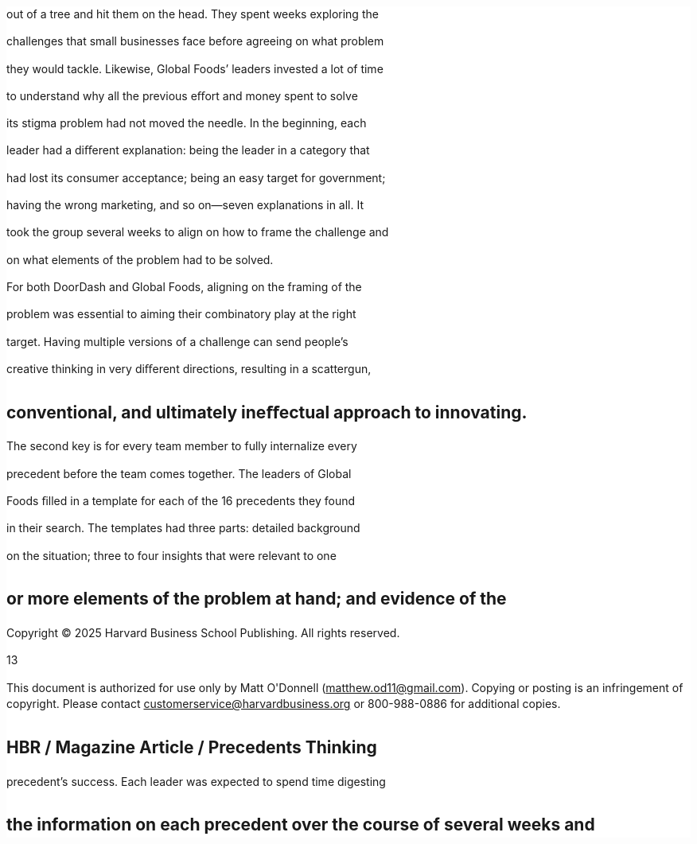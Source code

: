 out of a tree and hit them on the head. They spent weeks exploring the

challenges that small businesses face before agreeing on what problem

they would tackle. Likewise, Global Foods’ leaders invested a lot of time

to understand why all the previous eﬀort and money spent to solve

its stigma problem had not moved the needle. In the beginning, each

leader had a diﬀerent explanation: being the leader in a category that

had lost its consumer acceptance; being an easy target for government;

having the wrong marketing, and so on—seven explanations in all. It

took the group several weeks to align on how to frame the challenge and

on what elements of the problem had to be solved.

For both DoorDash and Global Foods, aligning on the framing of the

problem was essential to aiming their combinatory play at the right

target. Having multiple versions of a challenge can send people’s

creative thinking in very diﬀerent directions, resulting in a scattergun,

## conventional, and ultimately ineﬀectual approach to innovating.

The second key is for every team member to fully internalize every

precedent before the team comes together. The leaders of Global

Foods ﬁlled in a template for each of the 16 precedents they found

in their search. The templates had three parts: detailed background

on the situation; three to four insights that were relevant to one

## or more elements of the problem at hand; and evidence of the

Copyright © 2025 Harvard Business School Publishing. All rights reserved.

13

This document is authorized for use only by Matt O'Donnell (matthew.od11@gmail.com). Copying or posting is an infringement of copyright. Please contact customerservice@harvardbusiness.org or 800-988-0886 for additional copies.

## HBR / Magazine Article / Precedents Thinking

precedent’s success. Each leader was expected to spend time digesting

## the information on each precedent over the course of several weeks and
